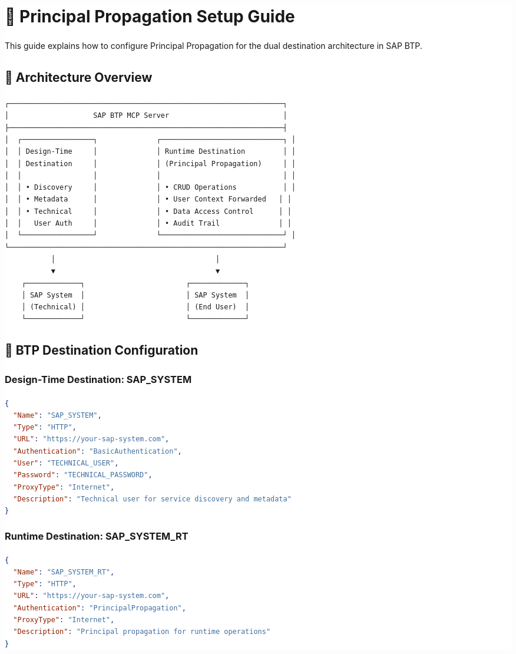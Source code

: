 # 🔐 Principal Propagation Setup Guide

This guide explains how to configure Principal Propagation for the dual destination architecture in SAP BTP.

## 🎯 Architecture Overview

```
┌─────────────────────────────────────────────────────────────────┐
│                    SAP BTP MCP Server                           │
├─────────────────────────────────────────────────────────────────┤
│  ┌─────────────────┐              ┌─────────────────────────────┐ │
│  │ Design-Time     │              │ Runtime Destination         │ │
│  │ Destination     │              │ (Principal Propagation)     │ │
│  │                 │              │                             │ │
│  │ • Discovery     │              │ • CRUD Operations           │ │
│  │ • Metadata      │              │ • User Context Forwarded   │ │
│  │ • Technical     │              │ • Data Access Control      │ │
│  │   User Auth     │              │ • Audit Trail              │ │
│  └─────────────────┘              └─────────────────────────────┘ │
└─────────────────────────────────────────────────────────────────┘
           │                                      │
           ▼                                      ▼
    ┌─────────────┐                        ┌─────────────┐
    │ SAP System  │                        │ SAP System  │
    │ (Technical) │                        │ (End User)  │
    └─────────────┘                        └─────────────┘
```

## 🔧 BTP Destination Configuration

### **Design-Time Destination: SAP_SYSTEM**
```json
{
  "Name": "SAP_SYSTEM",
  "Type": "HTTP",
  "URL": "https://your-sap-system.com",
  "Authentication": "BasicAuthentication",
  "User": "TECHNICAL_USER",
  "Password": "TECHNICAL_PASSWORD",
  "ProxyType": "Internet",
  "Description": "Technical user for service discovery and metadata"
}
```

### **Runtime Destination: SAP_SYSTEM_RT** 
```json
{
  "Name": "SAP_SYSTEM_RT", 
  "Type": "HTTP",
  "URL": "https://your-sap-system.com",
  "Authentication": "PrincipalPropagation",
  "ProxyType": "Internet",
  "Description": "Principal propagation for runtime operations"
}
```
